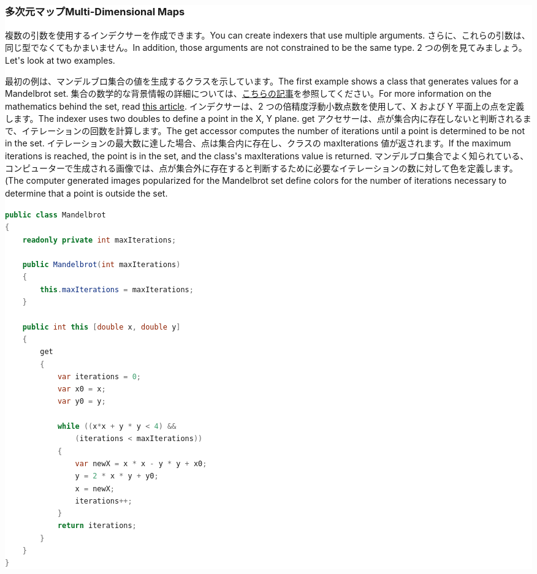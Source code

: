 ### <a name="multi-dimensional-maps"></a><span data-ttu-id="44170-157">多次元マップ</span><span class="sxs-lookup"><span data-stu-id="44170-157">Multi-Dimensional Maps</span></span>

<span data-ttu-id="44170-158">複数の引数を使用するインデクサーを作成できます。</span><span class="sxs-lookup"><span data-stu-id="44170-158">You can create indexers that use multiple arguments.</span></span> <span data-ttu-id="44170-159">さらに、これらの引数は、同じ型でなくてもかまいません。</span><span class="sxs-lookup"><span data-stu-id="44170-159">In addition, those arguments are not constrained to be the same type.</span></span> <span data-ttu-id="44170-160">2 つの例を見てみましょう。</span><span class="sxs-lookup"><span data-stu-id="44170-160">Let's look at two examples.</span></span>

<span data-ttu-id="44170-161">最初の例は、マンデルブロ集合の値を生成するクラスを示しています。</span><span class="sxs-lookup"><span data-stu-id="44170-161">The first example shows a class that generates values for a Mandelbrot set.</span></span> <span data-ttu-id="44170-162">集合の数学的な背景情報の詳細については、[こちらの記事](https://en.wikipedia.org/wiki/Mandelbrot_set)を参照してください。</span><span class="sxs-lookup"><span data-stu-id="44170-162">For more information on the mathematics behind the set, read [this article](https://en.wikipedia.org/wiki/Mandelbrot_set).</span></span>
<span data-ttu-id="44170-163">インデクサーは、2 つの倍精度浮動小数点数を使用して、X および Y 平面上の点を定義します。</span><span class="sxs-lookup"><span data-stu-id="44170-163">The indexer uses two doubles to define a point in the X, Y plane.</span></span>
<span data-ttu-id="44170-164">get アクセサーは、点が集合内に存在しないと判断されるまで、イテレーションの回数を計算します。</span><span class="sxs-lookup"><span data-stu-id="44170-164">The get accessor computes the number of iterations until a point is determined to be not in the set.</span></span> <span data-ttu-id="44170-165">イテレーションの最大数に達した場合、点は集合内に存在し、クラスの maxIterations 値が返されます。</span><span class="sxs-lookup"><span data-stu-id="44170-165">If the maximum iterations is reached, the point is in the set, and the class's maxIterations value is returned.</span></span> <span data-ttu-id="44170-166">マンデルブロ集合でよく知られている、コンピューターで生成される画像では、点が集合外に存在すると判断するために必要なイテレーションの数に対して色を定義します。</span><span class="sxs-lookup"><span data-stu-id="44170-166">(The computer generated images popularized for the Mandelbrot set define colors for the number of iterations necessary to determine that a point is outside the set.</span></span>

```csharp
public class Mandelbrot
{
    readonly private int maxIterations;

    public Mandelbrot(int maxIterations)
    {
        this.maxIterations = maxIterations;
    }

    public int this [double x, double y]
    {
        get
        {
            var iterations = 0;
            var x0 = x;
            var y0 = y;

            while ((x*x + y * y < 4) &&
                (iterations < maxIterations))
            {
                var newX = x * x - y * y + x0;
                y = 2 * x * y + y0;
                x = newX;
                iterations++;
            }
            return iterations;
        }
    }
}
```
